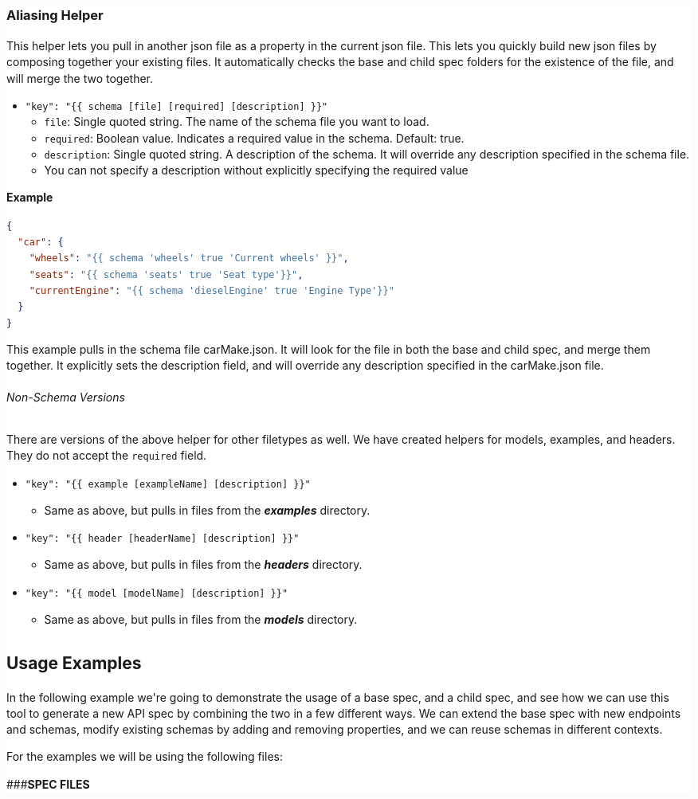 ### Aliasing Helper

This helper lets you pull in another json file as a property in the current json
file. This lets you quickly build new json files by composing together your existing
files. It automatically checks the base and child spec folders for the existence of
the file, and will merge the two together.

* `"key": "{{ schema [file] [required] [description] }}"` 
    - `file`:  Single quoted string. The name of the schema file you want to load.
    - `required`: Boolean value. Indicates a required value in the schema. Default: true.
    - `description`: Single quoted string. A description of the schema. It will override 
    any description specified in the schema file.
    - You can not specify a description without explicitly specifying the required value

__Example__  

``` json
{
  "car": {
    "wheels": "{{ schema 'wheels' true 'Current wheels' }}",
    "seats": "{{ schema 'seats' true 'Seat type'}}",
    "currentEngine": "{{ schema 'dieselEngine' true 'Engine Type'}}"
  }
}
```

This example pulls in the schema file carMake.json. It will look for the file in both the
base and child spec, and merge them together. It explicitly sets the description field, 
and will override any description specified in the carMake.json file.

###### Non-Schema Versions

There are versions of the above helper for other filetypes as well. We have created helpers 
for models, examples, and headers. They do not accept the `required` field.

* `"key": "{{ example [exampleName] [description] }}"`
    - Same as above, but pulls in files from the **_examples_** directory.

* `"key": "{{ header [headerName] [description] }}"`
    - Same as above, but pulls in files from the **_headers_** directory.

* `"key": "{{ model [modelName] [description] }}"`
    - Same as above, but pulls in files from the **_models_** directory.

## Usage Examples 

In the following example we're going to demonstrate the usage of a base spec, and a child
spec, and see how we can use this tool to generate a new API spec by combining the two in
a few different ways. We can extend the base spec with new endpoints and schemas, 
modify existing schemas by adding and removing properties, and we can reuse schemas in 
different contexts.

For the examples we will be using the following files:

###__SPEC FILES__
